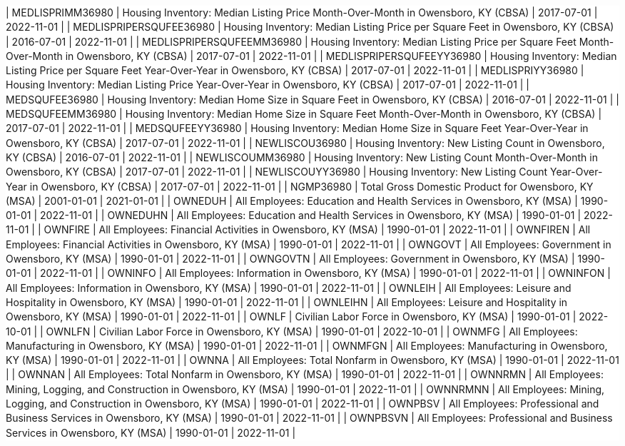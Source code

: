 | MEDLISPRIMM36980          | Housing Inventory: Median Listing Price Month-Over-Month in Owensboro, KY (CBSA)                               | 2017-07-01          | 2022-11-01        |
| MEDLISPRIPERSQUFEE36980   | Housing Inventory: Median Listing Price per Square Feet in Owensboro, KY (CBSA)                                | 2016-07-01          | 2022-11-01        |
| MEDLISPRIPERSQUFEEMM36980 | Housing Inventory: Median Listing Price per Square Feet Month-Over-Month in Owensboro, KY (CBSA)               | 2017-07-01          | 2022-11-01        |
| MEDLISPRIPERSQUFEEYY36980 | Housing Inventory: Median Listing Price per Square Feet Year-Over-Year in Owensboro, KY (CBSA)                 | 2017-07-01          | 2022-11-01        |
| MEDLISPRIYY36980          | Housing Inventory: Median Listing Price Year-Over-Year in Owensboro, KY (CBSA)                                 | 2017-07-01          | 2022-11-01        |
| MEDSQUFEE36980            | Housing Inventory: Median Home Size in Square Feet in Owensboro, KY (CBSA)                                     | 2016-07-01          | 2022-11-01        |
| MEDSQUFEEMM36980          | Housing Inventory: Median Home Size in Square Feet Month-Over-Month in Owensboro, KY (CBSA)                    | 2017-07-01          | 2022-11-01        |
| MEDSQUFEEYY36980          | Housing Inventory: Median Home Size in Square Feet Year-Over-Year in Owensboro, KY (CBSA)                      | 2017-07-01          | 2022-11-01        |
| NEWLISCOU36980            | Housing Inventory: New Listing Count in Owensboro, KY (CBSA)                                                   | 2016-07-01          | 2022-11-01        |
| NEWLISCOUMM36980          | Housing Inventory: New Listing Count Month-Over-Month in Owensboro, KY (CBSA)                                  | 2017-07-01          | 2022-11-01        |
| NEWLISCOUYY36980          | Housing Inventory: New Listing Count Year-Over-Year in Owensboro, KY (CBSA)                                    | 2017-07-01          | 2022-11-01        |
| NGMP36980                 | Total Gross Domestic Product for Owensboro, KY (MSA)                                                           | 2001-01-01          | 2021-01-01        |
| OWNEDUH                   | All Employees: Education and Health Services in Owensboro, KY (MSA)                                            | 1990-01-01          | 2022-11-01        |
| OWNEDUHN                  | All Employees: Education and Health Services in Owensboro, KY (MSA)                                            | 1990-01-01          | 2022-11-01        |
| OWNFIRE                   | All Employees: Financial Activities in Owensboro, KY (MSA)                                                     | 1990-01-01          | 2022-11-01        |
| OWNFIREN                  | All Employees: Financial Activities in Owensboro, KY (MSA)                                                     | 1990-01-01          | 2022-11-01        |
| OWNGOVT                   | All Employees: Government in Owensboro, KY (MSA)                                                               | 1990-01-01          | 2022-11-01        |
| OWNGOVTN                  | All Employees: Government in Owensboro, KY (MSA)                                                               | 1990-01-01          | 2022-11-01        |
| OWNINFO                   | All Employees: Information in Owensboro, KY (MSA)                                                              | 1990-01-01          | 2022-11-01        |
| OWNINFON                  | All Employees: Information in Owensboro, KY (MSA)                                                              | 1990-01-01          | 2022-11-01        |
| OWNLEIH                   | All Employees: Leisure and Hospitality in Owensboro, KY (MSA)                                                  | 1990-01-01          | 2022-11-01        |
| OWNLEIHN                  | All Employees: Leisure and Hospitality in Owensboro, KY (MSA)                                                  | 1990-01-01          | 2022-11-01        |
| OWNLF                     | Civilian Labor Force in Owensboro, KY (MSA)                                                                    | 1990-01-01          | 2022-10-01        |
| OWNLFN                    | Civilian Labor Force in Owensboro, KY (MSA)                                                                    | 1990-01-01          | 2022-10-01        |
| OWNMFG                    | All Employees: Manufacturing in Owensboro, KY (MSA)                                                            | 1990-01-01          | 2022-11-01        |
| OWNMFGN                   | All Employees: Manufacturing in Owensboro, KY (MSA)                                                            | 1990-01-01          | 2022-11-01        |
| OWNNA                     | All Employees: Total Nonfarm in Owensboro, KY (MSA)                                                            | 1990-01-01          | 2022-11-01        |
| OWNNAN                    | All Employees: Total Nonfarm in Owensboro, KY (MSA)                                                            | 1990-01-01          | 2022-11-01        |
| OWNNRMN                   | All Employees: Mining, Logging, and Construction in Owensboro, KY (MSA)                                        | 1990-01-01          | 2022-11-01        |
| OWNNRMNN                  | All Employees: Mining, Logging, and Construction in Owensboro, KY (MSA)                                        | 1990-01-01          | 2022-11-01        |
| OWNPBSV                   | All Employees: Professional and Business Services in Owensboro, KY (MSA)                                       | 1990-01-01          | 2022-11-01        |
| OWNPBSVN                  | All Employees: Professional and Business Services in Owensboro, KY (MSA)                                       | 1990-01-01          | 2022-11-01        |
